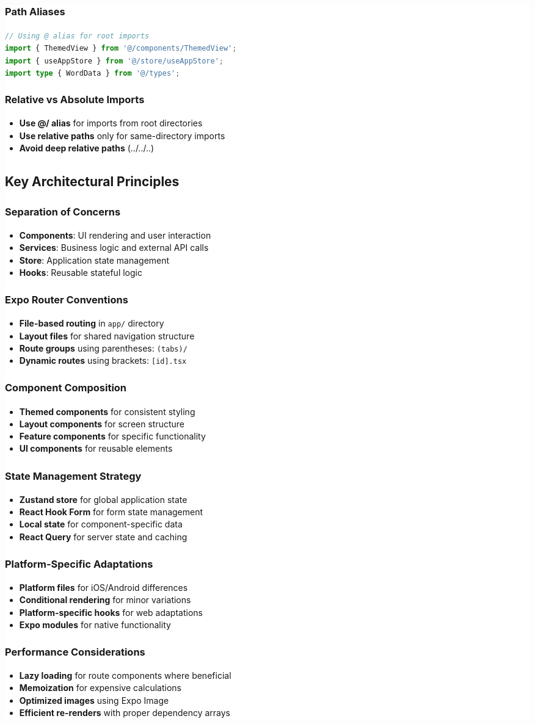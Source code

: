 ### Path Aliases
```typescript
// Using @ alias for root imports
import { ThemedView } from '@/components/ThemedView';
import { useAppStore } from '@/store/useAppStore';
import type { WordData } from '@/types';
```

### Relative vs Absolute Imports
- **Use @/ alias** for imports from root directories
- **Use relative paths** only for same-directory imports
- **Avoid deep relative paths** (../../..)

## Key Architectural Principles

### Separation of Concerns
- **Components**: UI rendering and user interaction
- **Services**: Business logic and external API calls
- **Store**: Application state management
- **Hooks**: Reusable stateful logic

### Expo Router Conventions
- **File-based routing** in `app/` directory
- **Layout files** for shared navigation structure
- **Route groups** using parentheses: `(tabs)/`
- **Dynamic routes** using brackets: `[id].tsx`

### Component Composition
- **Themed components** for consistent styling
- **Layout components** for screen structure
- **Feature components** for specific functionality
- **UI components** for reusable elements

### State Management Strategy
- **Zustand store** for global application state
- **React Hook Form** for form state management
- **Local state** for component-specific data
- **React Query** for server state and caching

### Platform-Specific Adaptations
- **Platform files** for iOS/Android differences
- **Conditional rendering** for minor variations
- **Platform-specific hooks** for web adaptations
- **Expo modules** for native functionality

### Performance Considerations
- **Lazy loading** for route components where beneficial
- **Memoization** for expensive calculations
- **Optimized images** using Expo Image
- **Efficient re-renders** with proper dependency arrays
